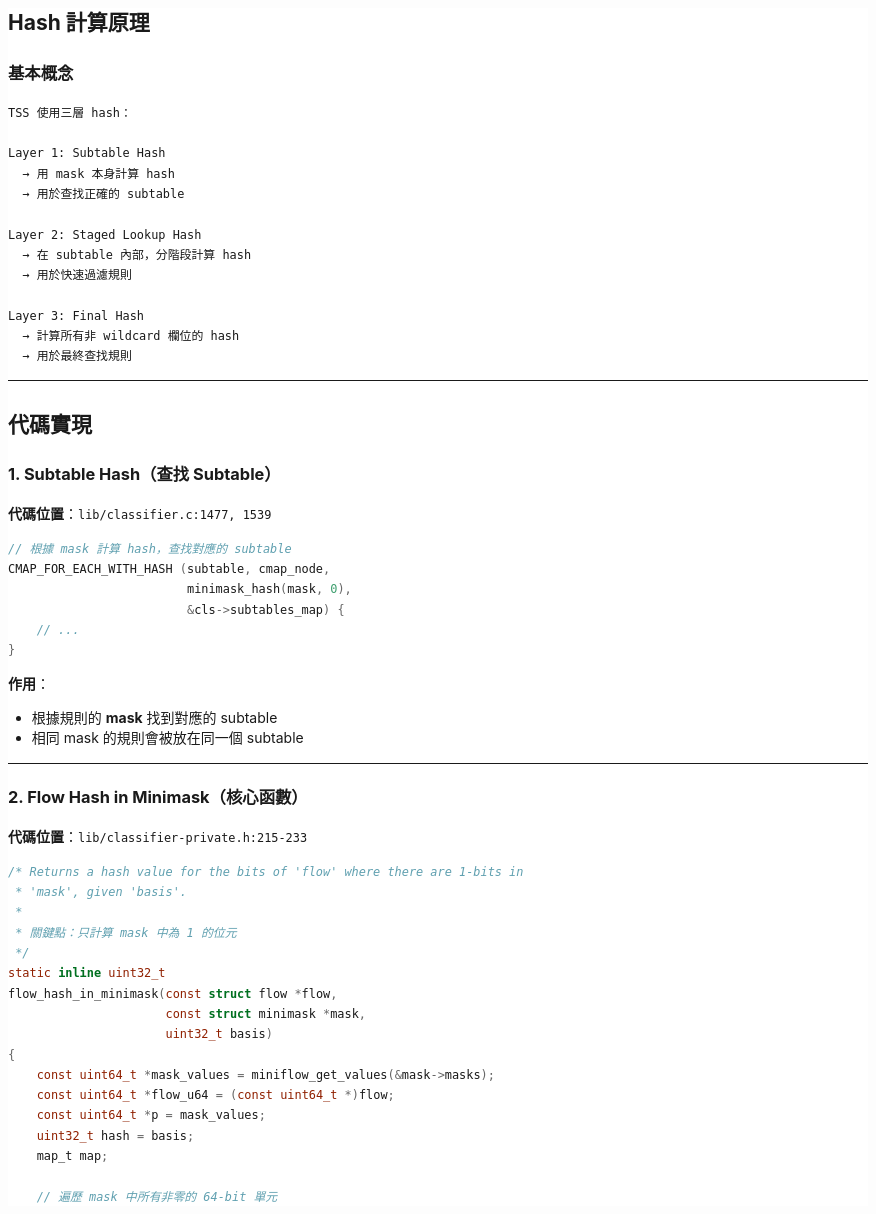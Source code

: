 ## Hash 計算原理

### 基本概念

```
TSS 使用三層 hash：

Layer 1: Subtable Hash
  → 用 mask 本身計算 hash
  → 用於查找正確的 subtable

Layer 2: Staged Lookup Hash
  → 在 subtable 內部，分階段計算 hash
  → 用於快速過濾規則

Layer 3: Final Hash
  → 計算所有非 wildcard 欄位的 hash
  → 用於最終查找規則
```

---

## 代碼實現

### 1. Subtable Hash（查找 Subtable）

**代碼位置**：`lib/classifier.c:1477, 1539`

```c
// 根據 mask 計算 hash，查找對應的 subtable
CMAP_FOR_EACH_WITH_HASH (subtable, cmap_node, 
                         minimask_hash(mask, 0),
                         &cls->subtables_map) {
    // ...
}
```

**作用**：
- 根據規則的 **mask** 找到對應的 subtable
- 相同 mask 的規則會被放在同一個 subtable

---

### 2. Flow Hash in Minimask（核心函數）

**代碼位置**：`lib/classifier-private.h:215-233`

```c
/* Returns a hash value for the bits of 'flow' where there are 1-bits in
 * 'mask', given 'basis'.
 *
 * 關鍵點：只計算 mask 中為 1 的位元
 */
static inline uint32_t
flow_hash_in_minimask(const struct flow *flow, 
                      const struct minimask *mask,
                      uint32_t basis)
{
    const uint64_t *mask_values = miniflow_get_values(&mask->masks);
    const uint64_t *flow_u64 = (const uint64_t *)flow;
    const uint64_t *p = mask_values;
    uint32_t hash = basis;
    map_t map;

    // 遍歷 mask 中所有非零的 64-bit 單元
```